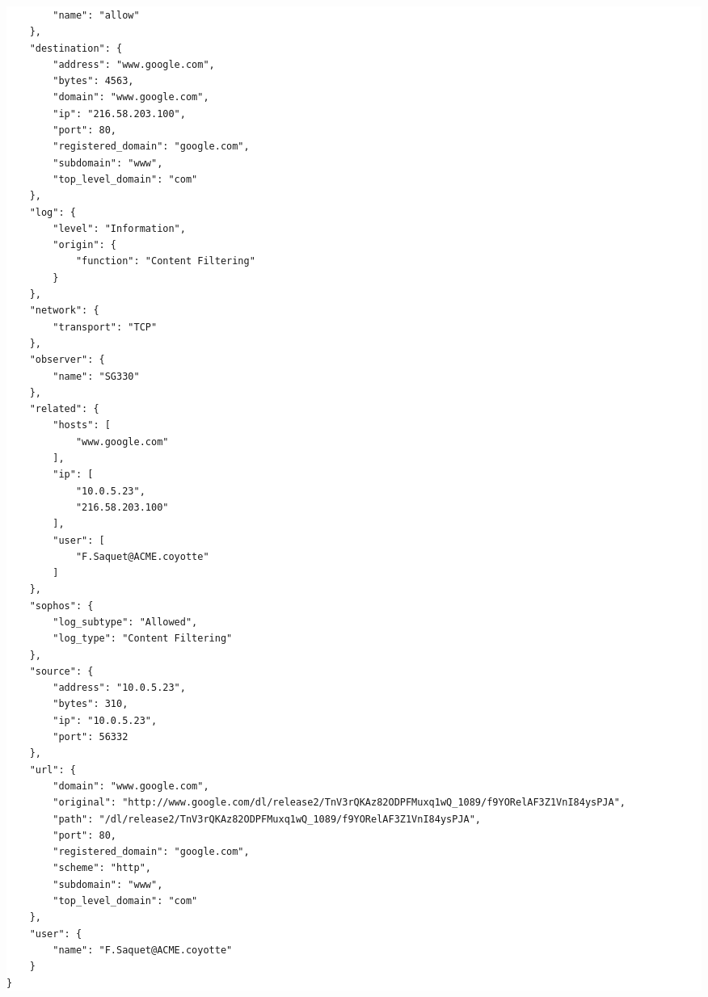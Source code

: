             "name": "allow"
        },
        "destination": {
            "address": "www.google.com",
            "bytes": 4563,
            "domain": "www.google.com",
            "ip": "216.58.203.100",
            "port": 80,
            "registered_domain": "google.com",
            "subdomain": "www",
            "top_level_domain": "com"
        },
        "log": {
            "level": "Information",
            "origin": {
                "function": "Content Filtering"
            }
        },
        "network": {
            "transport": "TCP"
        },
        "observer": {
            "name": "SG330"
        },
        "related": {
            "hosts": [
                "www.google.com"
            ],
            "ip": [
                "10.0.5.23",
                "216.58.203.100"
            ],
            "user": [
                "F.Saquet@ACME.coyotte"
            ]
        },
        "sophos": {
            "log_subtype": "Allowed",
            "log_type": "Content Filtering"
        },
        "source": {
            "address": "10.0.5.23",
            "bytes": 310,
            "ip": "10.0.5.23",
            "port": 56332
        },
        "url": {
            "domain": "www.google.com",
            "original": "http://www.google.com/dl/release2/TnV3rQKAz82ODPFMuxq1wQ_1089/f9YORelAF3Z1VnI84ysPJA",
            "path": "/dl/release2/TnV3rQKAz82ODPFMuxq1wQ_1089/f9YORelAF3Z1VnI84ysPJA",
            "port": 80,
            "registered_domain": "google.com",
            "scheme": "http",
            "subdomain": "www",
            "top_level_domain": "com"
        },
        "user": {
            "name": "F.Saquet@ACME.coyotte"
        }
    }
    	